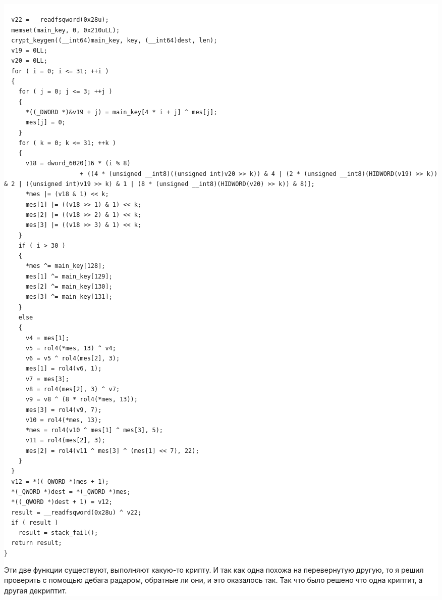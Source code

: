 ```clike

  v22 = __readfsqword(0x28u);
  memset(main_key, 0, 0x210uLL);
  crypt_keygen((__int64)main_key, key, (__int64)dest, len);
  v19 = 0LL;
  v20 = 0LL;
  for ( i = 0; i <= 31; ++i )
  {
    for ( j = 0; j <= 3; ++j )
    {
      *((_DWORD *)&v19 + j) = main_key[4 * i + j] ^ mes[j];
      mes[j] = 0;
    }
    for ( k = 0; k <= 31; ++k )
    {
      v18 = dword_6020[16 * (i % 8)
                     + ((4 * (unsigned __int8)((unsigned int)v20 >> k)) & 4 | (2 * (unsigned __int8)(HIDWORD(v19) >> k)) & 2 | ((unsigned int)v19 >> k) & 1 | (8 * (unsigned __int8)(HIDWORD(v20) >> k)) & 8)];
      *mes |= (v18 & 1) << k;
      mes[1] |= ((v18 >> 1) & 1) << k;
      mes[2] |= ((v18 >> 2) & 1) << k;
      mes[3] |= ((v18 >> 3) & 1) << k;
    }
    if ( i > 30 )
    {
      *mes ^= main_key[128];
      mes[1] ^= main_key[129];
      mes[2] ^= main_key[130];
      mes[3] ^= main_key[131];
    }
    else
    {
      v4 = mes[1];
      v5 = rol4(*mes, 13) ^ v4;
      v6 = v5 ^ rol4(mes[2], 3);
      mes[1] = rol4(v6, 1);
      v7 = mes[3];
      v8 = rol4(mes[2], 3) ^ v7;
      v9 = v8 ^ (8 * rol4(*mes, 13));
      mes[3] = rol4(v9, 7);
      v10 = rol4(*mes, 13);
      *mes = rol4(v10 ^ mes[1] ^ mes[3], 5);
      v11 = rol4(mes[2], 3);
      mes[2] = rol4(v11 ^ mes[3] ^ (mes[1] << 7), 22);
    }
  }
  v12 = *((_QWORD *)mes + 1);
  *(_QWORD *)dest = *(_QWORD *)mes;
  *((_QWORD *)dest + 1) = v12;
  result = __readfsqword(0x28u) ^ v22;
  if ( result )
    result = stack_fail();
  return result;
}
```
Эти две функции существуют, выполняют какую-то крипту. И так как одна похожа на перевернутую другую, то я решил проверить с помощью дебага радаром, обратные ли они, и это оказалось так. Так что было решено что одна криптит, а другая декриптит.
